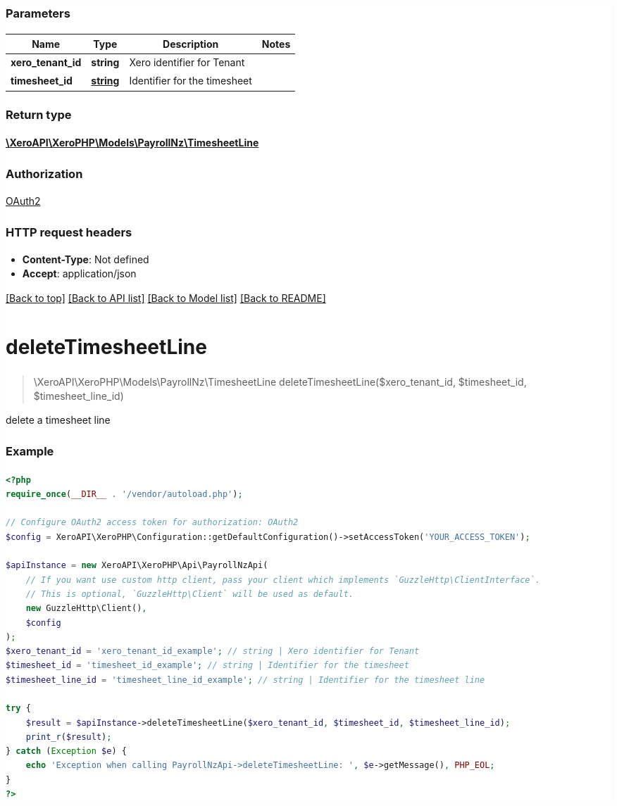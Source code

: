 ### Parameters

 Name               | Type                       | Description                  | Notes 
--------------------|----------------------------|------------------------------|-------
 **xero_tenant_id** | **string**                 | Xero identifier for Tenant   |
 **timesheet_id**   | [**string**](../Model/.md) | Identifier for the timesheet |

### Return type

[**\XeroAPI\XeroPHP\Models\PayrollNz\TimesheetLine**](../Model/TimesheetLine.md)

### Authorization

[OAuth2](../../README.md#OAuth2)

### HTTP request headers

- **Content-Type**: Not defined
- **Accept**: application/json

[[Back to top]](#) [[Back to API list]](../../README.md#documentation-for-api-endpoints) [[Back to Model list]](../../README.md#documentation-for-models) [[Back to README]](../../README.md)

# **deleteTimesheetLine**

> \XeroAPI\XeroPHP\Models\PayrollNz\TimesheetLine deleteTimesheetLine($xero_tenant_id, $timesheet_id,
> $timesheet_line_id)

delete a timesheet line

### Example

```php
<?php
require_once(__DIR__ . '/vendor/autoload.php');

// Configure OAuth2 access token for authorization: OAuth2
$config = XeroAPI\XeroPHP\Configuration::getDefaultConfiguration()->setAccessToken('YOUR_ACCESS_TOKEN');

$apiInstance = new XeroAPI\XeroPHP\Api\PayrollNzApi(
    // If you want use custom http client, pass your client which implements `GuzzleHttp\ClientInterface`.
    // This is optional, `GuzzleHttp\Client` will be used as default.
    new GuzzleHttp\Client(),
    $config
);
$xero_tenant_id = 'xero_tenant_id_example'; // string | Xero identifier for Tenant
$timesheet_id = 'timesheet_id_example'; // string | Identifier for the timesheet
$timesheet_line_id = 'timesheet_line_id_example'; // string | Identifier for the timesheet line

try {
    $result = $apiInstance->deleteTimesheetLine($xero_tenant_id, $timesheet_id, $timesheet_line_id);
    print_r($result);
} catch (Exception $e) {
    echo 'Exception when calling PayrollNzApi->deleteTimesheetLine: ', $e->getMessage(), PHP_EOL;
}
?>
```

